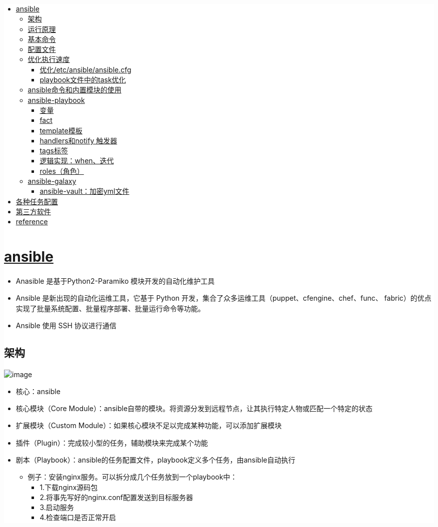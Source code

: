 

* [ansible](#ansible)
  * [架构](#架构)
  * [运行原理](#运行原理)
  * [基本命令](#基本命令)
  * [配置文件](#配置文件)
  * [优化执行速度](#优化执行速度)
    * [优化/etc/ansible/ansible.cfg](#优化etcansibleansiblecfg)
    * [playbook文件中的task优化](#playbook文件中的task优化)
  * [ansible命令和内置模块的使用](#ansible命令和内置模块的使用)
  * [ansible-playbook](#ansible-playbook)
    * [变量](#变量)
    * [fact](#fact)
    * [template模板](#template模板)
    * [handlers和notify 触发器](#handlers和notify-触发器)
    * [tags标签](#tags标签)
    * [逻辑实现：when、迭代](#逻辑实现when迭代)
    * [roles（角色）](#roles角色)
  * [ansible-galaxy](#ansible-galaxy)
    * [ansible-vault：加密yml文件](#ansible-vault加密yml文件)
* [各种任务配置](#各种任务配置)
* [第三方软件](#第三方软件)
* [reference](#reference)



# [ansible](https://github.com/ansible/ansible)

- Anasible 是基于Python2-Paramiko 模块开发的自动化维护工具

- Ansible 是新出现的自动化运维工具，它基于 Python 开发，集合了众多运维工具（puppet、cfengine、chef、func、 fabric）的优点实现了批量系统配置、批量程序部署、批量运行命令等功能。

- Ansible 使用 SSH 协议进行通信

## 架构

![image](./Pictures/ansible/ansible架构.avif)

- 核心：ansible

- 核心模块（Core Module）：ansible自带的模块。将资源分发到远程节点，让其执行特定人物或匹配一个特定的状态

- 扩展模块（Custom Module）：如果核心模块不足以完成某种功能，可以添加扩展模块

- 插件（Plugin）：完成较小型的任务，辅助模块来完成某个功能

- 剧本（Playbook）：ansible的任务配置文件，playbook定义多个任务，由ansible自动执行
    - 例子：安装nginx服务。可以拆分成几个任务放到一个playbook中：
        - 1.下载nginx源码包
        - 2.将事先写好的nginx.conf配置发送到目标服务器
        - 3.启动服务
        - 4.检查端口是否正常开启
